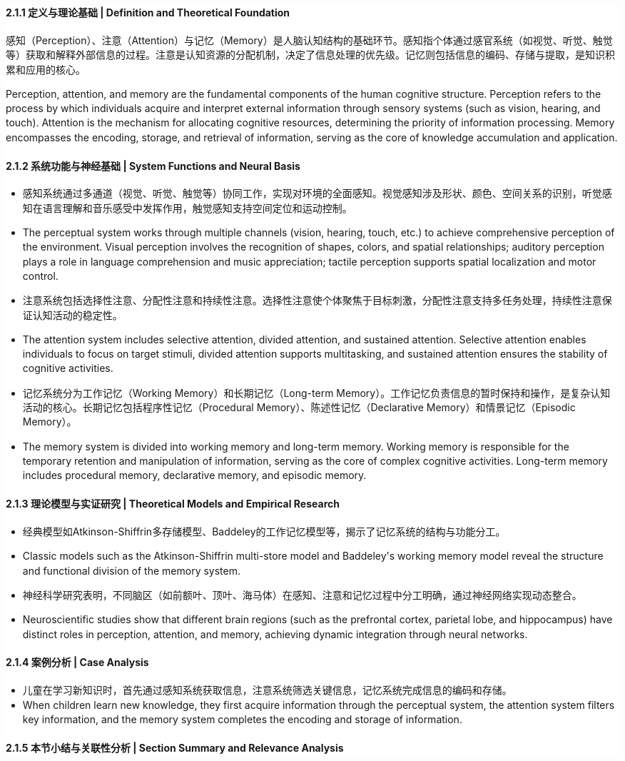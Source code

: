 #### 2.1.1 **定义与理论基础 | Definition and Theoretical Foundation**

感知（Perception）、注意（Attention）与记忆（Memory）是人脑认知结构的基础环节。感知指个体通过感官系统（如视觉、听觉、触觉等）获取和解释外部信息的过程。注意是认知资源的分配机制，决定了信息处理的优先级。记忆则包括信息的编码、存储与提取，是知识积累和应用的核心。

Perception, attention, and memory are the fundamental components of the human cognitive structure. Perception refers to the process by which individuals acquire and interpret external information through sensory systems (such as vision, hearing, and touch). Attention is the mechanism for allocating cognitive resources, determining the priority of information processing. Memory encompasses the encoding, storage, and retrieval of information, serving as the core of knowledge accumulation and application.

#### 2.1.2 **系统功能与神经基础 | System Functions and Neural Basis**

- 感知系统通过多通道（视觉、听觉、触觉等）协同工作，实现对环境的全面感知。视觉感知涉及形状、颜色、空间关系的识别，听觉感知在语言理解和音乐感受中发挥作用，触觉感知支持空间定位和运动控制。
- The perceptual system works through multiple channels (vision, hearing, touch, etc.) to achieve comprehensive perception of the environment. Visual perception involves the recognition of shapes, colors, and spatial relationships; auditory perception plays a role in language comprehension and music appreciation; tactile perception supports spatial localization and motor control.

- 注意系统包括选择性注意、分配性注意和持续性注意。选择性注意使个体聚焦于目标刺激，分配性注意支持多任务处理，持续性注意保证认知活动的稳定性。
- The attention system includes selective attention, divided attention, and sustained attention. Selective attention enables individuals to focus on target stimuli, divided attention supports multitasking, and sustained attention ensures the stability of cognitive activities.

- 记忆系统分为工作记忆（Working Memory）和长期记忆（Long-term Memory）。工作记忆负责信息的暂时保持和操作，是复杂认知活动的核心。长期记忆包括程序性记忆（Procedural Memory）、陈述性记忆（Declarative Memory）和情景记忆（Episodic Memory）。
- The memory system is divided into working memory and long-term memory. Working memory is responsible for the temporary retention and manipulation of information, serving as the core of complex cognitive activities. Long-term memory includes procedural memory, declarative memory, and episodic memory.

#### 2.1.3 **理论模型与实证研究 | Theoretical Models and Empirical Research**

- 经典模型如Atkinson-Shiffrin多存储模型、Baddeley的工作记忆模型等，揭示了记忆系统的结构与功能分工。
- Classic models such as the Atkinson-Shiffrin multi-store model and Baddeley's working memory model reveal the structure and functional division of the memory system.

- 神经科学研究表明，不同脑区（如前额叶、顶叶、海马体）在感知、注意和记忆过程中分工明确，通过神经网络实现动态整合。
- Neuroscientific studies show that different brain regions (such as the prefrontal cortex, parietal lobe, and hippocampus) have distinct roles in perception, attention, and memory, achieving dynamic integration through neural networks.

#### 2.1.4 **案例分析 | Case Analysis**

- 儿童在学习新知识时，首先通过感知系统获取信息，注意系统筛选关键信息，记忆系统完成信息的编码和存储。
- When children learn new knowledge, they first acquire information through the perceptual system, the attention system filters key information, and the memory system completes the encoding and storage of information.

#### 2.1.5 **本节小结与关联性分析 | Section Summary and Relevance Analysis**
